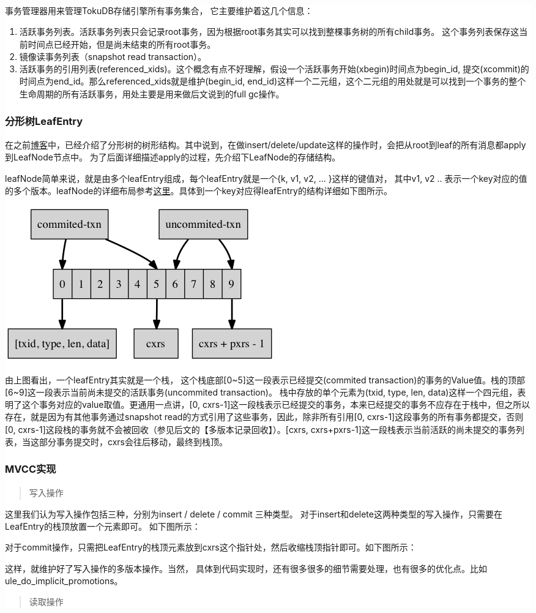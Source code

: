 事务管理器用来管理TokuDB存储引擎所有事务集合， 它主要维护着这几个信息：

1.   活跃事务列表。活跃事务列表只会记录root事务，因为根据root事务其实可以找到整棵事务树的所有child事务。 这个事务列表保存这当前时间点已经开始，但是尚未结束的所有root事务。
2.   镜像读事务列表（snapshot read transaction）。
3.   活跃事务的引用列表(referenced_xids)。这个概念有点不好理解，假设一个活跃事务开始(xbegin)时间点为begin_id,  提交(xcommit)的时间点为end_id。那么referenced_xids就是维护(begin_id, end_id)这样一个二元组，这个二元组的用处就是可以找到一个事务的整个生命周期的所有活跃事务，用处主要是用来做后文说到的full gc操作。


### 分形树LeafEntry


在之前[博客](http://openinx.github.io/2015/11/25/ft-index-implement/)中，已经介绍了分形树的树形结构。其中说到，在做insert/delete/update这样的操作时，会把从root到leaf的所有消息都apply到LeafNode节点中。 为了后面详细描述apply的过程，先介绍下LeafNode的存储结构。

leafNode简单来说，就是由多个leafEntry组成，每个leafEntry就是一个{k, v1, v2, ... }这样的键值对， 其中v1, v2 .. 表示一个key对应的值的多个版本。leafNode的详细布局参考[这里](http://openinx.github.io/images/graphviz/basement-node-format.dot.png)。具体到一个key对应得leafEntry的结构详细如下图所示。

<img src="/images/graphviz/leafentry-stack.dot.png">

由上图看出，一个leafEntry其实就是一个栈， 这个栈底部[0~5]这一段表示已经提交(commited transaction)的事务的Value值。栈的顶部[6~9]这一段表示当前尚未提交的活跃事务(uncommited transaction)。 栈中存放的单个元素为(txid, type, len, data)这样一个四元组，表明了这个事务对应的value取值。更通用一点讲，[0, cxrs-1]这一段栈表示已经提交的事务，本来已经提交的事务不应存在于栈中，但之所以存在，就是因为有其他事务通过snapshot read的方式引用了这些事务，因此，除非所有引用[0, cxrs-1]这段事务的所有事务都提交，否则[0, cxrs-1]这段栈的事务就不会被回收（参见后文的【多版本记录回收】）。[cxrs,  cxrs+pxrs-1]这一段栈表示当前活跃的尚未提交的事务列表，当这部分事务提交时，cxrs会往后移动，最终到栈顶。


### MVCC实现


> 写入操作


这里我们认为写入操作包括三种，分别为insert /  delete / commit 三种类型。
对于insert和delete这两种类型的写入操作，只需要在LeafEntry的栈顶放置一个元素即可。 如下图所示： 

对于commit操作，只需把LeafEntry的栈顶元素放到cxrs这个指针处，然后收缩栈顶指针即可。如下图所示：


这样，就维护好了写入操作的多版本操作。当然， 具体到代码实现时，还有很多很多的细节需要处理，也有很多的优化点。比如ule_do_implicit_promotions。


> 读取操作
